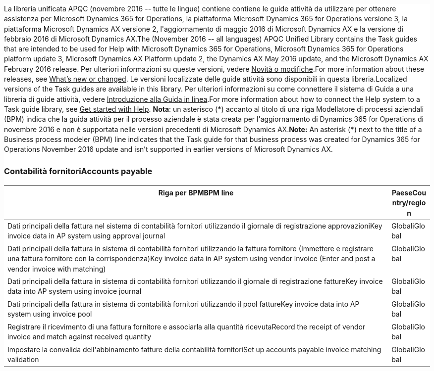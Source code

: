 <span data-ttu-id="7160c-107">La libreria unificata APQC (novembre 2016 -- tutte le lingue) contiene contiene le guide attività da utilizzare per ottenere assistenza per Microsoft Dynamics 365 for Operations, la piattaforma Microsoft Dynamics 365 for Operations versione 3, la piattaforma Microsoft Dynamics AX versione 2, l'aggiornamento di maggio 2016 di Microsoft Dynamics AX e la versione di febbraio 2016 di Microsoft Dynamics AX.</span><span class="sxs-lookup"><span data-stu-id="7160c-107">The (November 2016 -- all languages) APQC Unified Library contains the Task guides that are intended to be used for Help with Microsoft Dynamics 365 for Operations, Microsoft Dynamics 365 for Operations platform update 3, Microsoft Dynamics AX Platform update 2, the Dynamics AX May 2016 update, and the Microsoft Dynamics AX February 2016 release.</span></span> <span data-ttu-id="7160c-108">Per ulteriori informazioni su queste versioni, vedere [Novità o modifiche](whats-new-changed.md).</span><span class="sxs-lookup"><span data-stu-id="7160c-108">For more information about these releases, see [What’s new or changed](whats-new-changed.md).</span></span> <span data-ttu-id="7160c-109">Le versioni localizzate delle guide attività sono disponibili in questa libreria.</span><span class="sxs-lookup"><span data-stu-id="7160c-109">Localized versions of the Task guides are available in this library.</span></span> <span data-ttu-id="7160c-110">Per ulteriori informazioni su come connettere il sistema di Guida a una libreria di guide attività, vedere [Introduzione alla Guida in linea](help-overview.md).</span><span class="sxs-lookup"><span data-stu-id="7160c-110">For more information about how to connect the Help system to a Task guide library, see [Get started with Help](help-overview.md).</span></span> <span data-ttu-id="7160c-111">**Nota**: un asterisco (**\***) accanto al titolo di una riga Modellatore di processi aziendali (BPM) indica che la guida attività per il processo aziendale è stata creata per l'aggiornamento di Dynamics 365 for Operations di novembre 2016 e non è supportata nelle versioni precedenti di Microsoft Dynamics AX.</span><span class="sxs-lookup"><span data-stu-id="7160c-111">**Note:** An asterisk (**\***) next to the title of a Business process modeler (BPM) line indicates that the Task guide for that business process was created for Dynamics 365 for Operations November 2016 update and isn’t supported in earlier versions of Microsoft Dynamics AX.</span></span>

### <a name="accounts-payable"></a><span data-ttu-id="7160c-112">Contabilità fornitori</span><span class="sxs-lookup"><span data-stu-id="7160c-112">Accounts payable</span></span>

| <span data-ttu-id="7160c-113">Riga per BPM</span><span class="sxs-lookup"><span data-stu-id="7160c-113">BPM line</span></span>                                                                                           | <span data-ttu-id="7160c-114">Paese</span><span class="sxs-lookup"><span data-stu-id="7160c-114">Country/region</span></span> |
|----------------------------------------------------------------------------------------------------|----------------|
| <span data-ttu-id="7160c-115">Dati principali della fattura nel sistema di contabilità fornitori utilizzando il giornale di registrazione approvazioni</span><span class="sxs-lookup"><span data-stu-id="7160c-115">Key invoice data in AP system using approval journal</span></span>                                               | <span data-ttu-id="7160c-116">Globali</span><span class="sxs-lookup"><span data-stu-id="7160c-116">Global</span></span>         |
| <span data-ttu-id="7160c-117">Dati principali della fattura in sistema di contabilità fornitori utilizzando la fattura fornitore (Immettere e registrare una fattura fornitore con la corrispondenza)</span><span class="sxs-lookup"><span data-stu-id="7160c-117">Key invoice data in AP system using vendor invoice (Enter and post a vendor invoice with matching)</span></span> | <span data-ttu-id="7160c-118">Globali</span><span class="sxs-lookup"><span data-stu-id="7160c-118">Global</span></span>         |
| <span data-ttu-id="7160c-119">Dati principali della fattura in sistema di contabilità fornitori utilizzando il giornale di registrazione fatture</span><span class="sxs-lookup"><span data-stu-id="7160c-119">Key invoice data into AP system using invoice journal</span></span>                                              | <span data-ttu-id="7160c-120">Globali</span><span class="sxs-lookup"><span data-stu-id="7160c-120">Global</span></span>         |
| <span data-ttu-id="7160c-121">Dati principali della fattura in sistema di contabilità fornitori utilizzando il pool fatture</span><span class="sxs-lookup"><span data-stu-id="7160c-121">Key invoice data into AP system using invoice pool</span></span>                                                 | <span data-ttu-id="7160c-122">Globali</span><span class="sxs-lookup"><span data-stu-id="7160c-122">Global</span></span>         |
| <span data-ttu-id="7160c-123">Registrare il ricevimento di una fattura fornitore e associarla alla quantità ricevuta</span><span class="sxs-lookup"><span data-stu-id="7160c-123">Record the receipt of vendor invoice and match against received quantity</span></span>                           | <span data-ttu-id="7160c-124">Globali</span><span class="sxs-lookup"><span data-stu-id="7160c-124">Global</span></span>         |
| <span data-ttu-id="7160c-125">Impostare la convalida dell'abbinamento fatture della contabilità fornitori</span><span class="sxs-lookup"><span data-stu-id="7160c-125">Set up accounts payable invoice matching validation</span></span>                                                | <span data-ttu-id="7160c-126">Globali</span><span class="sxs-lookup"><span data-stu-id="7160c-126">Global</span></span>         |